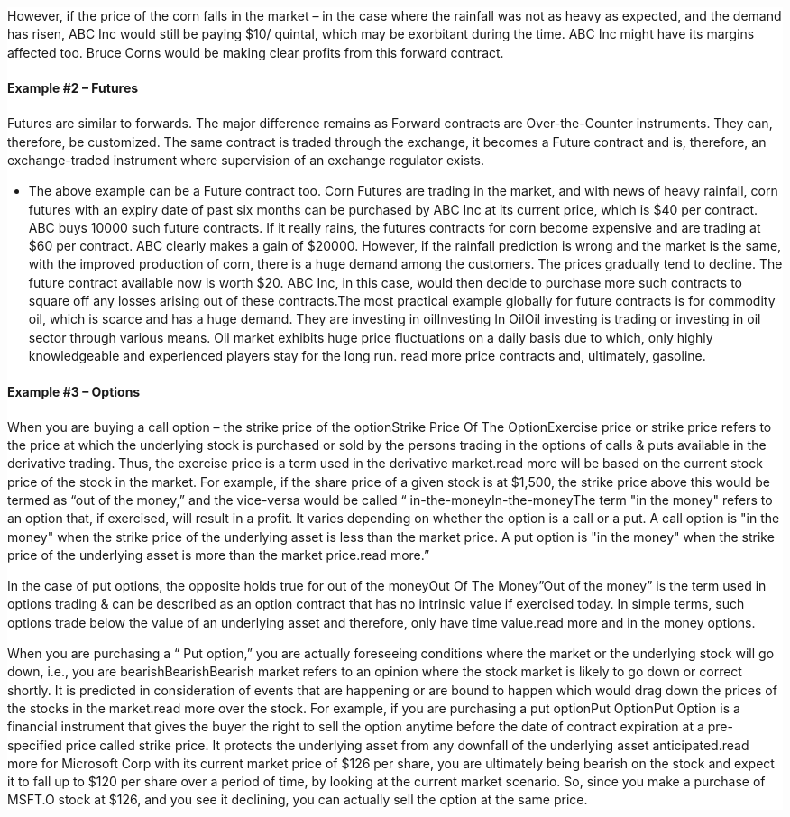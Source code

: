However, if the price of the corn falls in the market – in the case where the rainfall was not as heavy as expected, and the demand has risen, ABC Inc would still be paying $10/ quintal, which may be exorbitant during the time. ABC Inc might have its margins affected too. Bruce Corns would be making clear profits from this forward contract.
 
#### Example #2 – Futures
 
Futures are similar to forwards. The major difference remains as Forward contracts are Over-the-Counter instruments. They can, therefore, be customized. The same contract is traded through the exchange, it becomes a Future contract and is, therefore, an exchange-traded instrument where supervision of an exchange regulator exists.
 
- The above example can be a Future contract too. Corn Futures are trading in the market, and with news of heavy rainfall, corn futures with an expiry date of past six months can be purchased by ABC Inc at its current price, which is $40 per contract. ABC buys 10000 such future contracts. If it really rains, the futures contracts for corn become expensive and are trading at $60 per contract. ABC clearly makes a gain of $20000. However, if the rainfall prediction is wrong and the market is the same, with the improved production of corn, there is a huge demand among the customers. The prices gradually tend to decline. The future contract available now is worth $20. ABC Inc, in this case, would then decide to purchase more such contracts to square off any losses arising out of these contracts.The most practical example globally for future contracts is for commodity oil, which is scarce and has a huge demand. They are investing in oilInvesting In OilOil investing is trading or investing in oil sector through various means. Oil market exhibits huge price fluctuations on a daily basis due to which, only highly knowledgeable and experienced players stay for the long run. read more price contracts and, ultimately, gasoline.

 
#### Example #3 – Options
 
When you are buying a call option – the strike price of the optionStrike Price Of The OptionExercise price or strike price refers to the price at which the underlying stock is purchased or sold by the persons trading in the options of calls & puts available in the derivative trading. Thus, the exercise price is a term used in the derivative market.read more will be based on the current stock price of the stock in the market. For example, if the share price of a given stock is at $1,500, the strike price above this would be termed as “out of the money,” and the vice-versa would be called “ in-the-moneyIn-the-moneyThe term "in the money" refers to an option that, if exercised, will result in a profit. It varies depending on whether the option is a call or a put. A call option is "in the money" when the strike price of the underlying asset is less than the market price. A put option is "in the money" when the strike price of the underlying asset is more than the market price.read more.”
 
In the case of put options, the opposite holds true for out of the moneyOut Of The Money”Out of the money” is the term used in options trading & can be described as an option contract that has no intrinsic value if exercised today. In simple terms, such options trade below the value of an underlying asset and therefore, only have time value.read more and in the money options.
 
When you are purchasing a “ Put option,” you are actually foreseeing conditions where the market or the underlying stock will go down, i.e., you are bearishBearishBearish market refers to an opinion where the stock market is likely to go down or correct shortly. It is predicted in consideration of events that are happening or are bound to happen which would drag down the prices of the stocks in the market.read more over the stock. For example, if you are purchasing a put optionPut OptionPut Option is a financial instrument that gives the buyer the right to sell the option anytime before the date of contract expiration at a pre-specified price called strike price. It protects the underlying asset from any downfall of the underlying asset anticipated.read more for Microsoft Corp with its current market price of $126 per share, you are ultimately being bearish on the stock and expect it to fall up to $120 per share over a period of time, by looking at the current market scenario. So, since you make a purchase of MSFT.O stock at $126, and you see it declining, you can actually sell the option at the same price.
 
